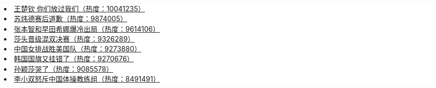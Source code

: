 <li>
<a href="https://s.weibo.com/weibo?q=%23%E7%8E%8B%E6%A5%9A%E9%92%A6%20%E4%BD%A0%E4%BB%AC%E6%94%BE%E8%BF%87%E6%88%91%E4%BB%AC%23" target="weibo">
王楚钦 你们放过我们（热度：10041235）
</a>
</li>

<li>
<a href="https://s.weibo.com/weibo?q=%23%E8%8B%8F%E7%82%9C%E5%BE%B7%E8%B5%9B%E5%90%8E%E9%81%93%E6%AD%89%23" target="weibo">
苏炜德赛后道歉（热度：9874005）
</a>
</li>

<li>
<a href="https://s.weibo.com/weibo?q=%23%E5%BC%A0%E6%9C%AC%E6%99%BA%E5%92%8C%E6%97%A9%E7%94%B0%E5%B8%8C%E5%A8%9C%E7%88%86%E5%86%B7%E5%87%BA%E5%B1%80%23" target="weibo">
张本智和早田希娜爆冷出局（热度：9614106）
</a>
</li>

<li>
<a href="https://s.weibo.com/weibo?q=%23%E8%8E%8E%E5%A4%B4%E6%99%8B%E7%BA%A7%E6%B7%B7%E5%8F%8C%E5%86%B3%E8%B5%9B%23" target="weibo">
莎头晋级混双决赛（热度：9326289）
</a>
</li>

<li>
<a href="https://s.weibo.com/weibo?q=%23%E4%B8%AD%E5%9B%BD%E5%A5%B3%E6%8E%92%E6%88%98%E8%83%9C%E7%BE%8E%E5%9B%BD%E9%98%9F%23" target="weibo">
中国女排战胜美国队（热度：9273880）
</a>
</li>

<li>
<a href="https://s.weibo.com/weibo?q=%23%E9%9F%A9%E5%9B%BD%E5%9B%BD%E6%97%97%E5%8F%88%E6%8C%82%E9%94%99%E4%BA%86%23" target="weibo">
韩国国旗又挂错了（热度：9270676）
</a>
</li>

<li>
<a href="https://s.weibo.com/weibo?q=%23%E5%AD%99%E9%A2%96%E8%8E%8E%E5%93%AD%E4%BA%86%23" target="weibo">
孙颖莎哭了（热度：9085578）
</a>
</li>

<li>
<a href="https://s.weibo.com/weibo?q=%23%E6%9D%8E%E5%B0%8F%E5%8F%8C%E6%80%92%E6%96%A5%E4%B8%AD%E5%9B%BD%E4%BD%93%E6%93%8D%E6%95%99%E7%BB%83%E7%BB%84%23" target="weibo">
李小双怒斥中国体操教练组（热度：8491491）
</a>
</li>
